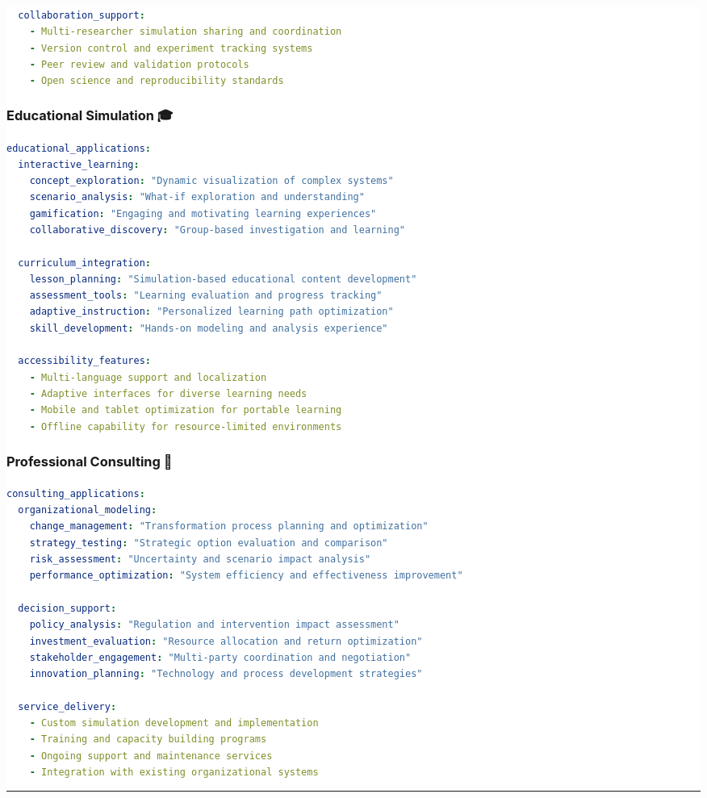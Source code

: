 ```yaml
  collaboration_support:
    - Multi-researcher simulation sharing and coordination
    - Version control and experiment tracking systems
    - Peer review and validation protocols
    - Open science and reproducibility standards
```

### **Educational Simulation** 🎓
```yaml
educational_applications:
  interactive_learning:
    concept_exploration: "Dynamic visualization of complex systems"
    scenario_analysis: "What-if exploration and understanding"
    gamification: "Engaging and motivating learning experiences"
    collaborative_discovery: "Group-based investigation and learning"

  curriculum_integration:
    lesson_planning: "Simulation-based educational content development"
    assessment_tools: "Learning evaluation and progress tracking"
    adaptive_instruction: "Personalized learning path optimization"
    skill_development: "Hands-on modeling and analysis experience"

  accessibility_features:
    - Multi-language support and localization
    - Adaptive interfaces for diverse learning needs
    - Mobile and tablet optimization for portable learning
    - Offline capability for resource-limited environments
```

### **Professional Consulting** 💼
```yaml
consulting_applications:
  organizational_modeling:
    change_management: "Transformation process planning and optimization"
    strategy_testing: "Strategic option evaluation and comparison"
    risk_assessment: "Uncertainty and scenario impact analysis"
    performance_optimization: "System efficiency and effectiveness improvement"

  decision_support:
    policy_analysis: "Regulation and intervention impact assessment"
    investment_evaluation: "Resource allocation and return optimization"
    stakeholder_engagement: "Multi-party coordination and negotiation"
    innovation_planning: "Technology and process development strategies"

  service_delivery:
    - Custom simulation development and implementation
    - Training and capacity building programs
    - Ongoing support and maintenance services
    - Integration with existing organizational systems
```

---